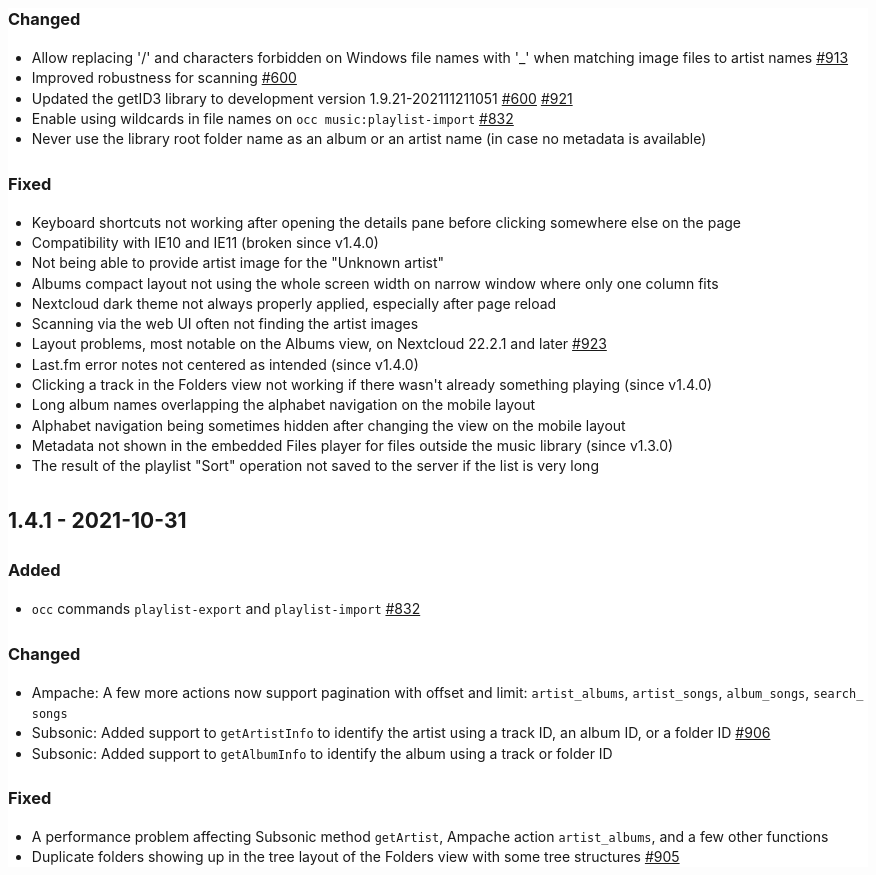 ### Changed
- Allow replacing '/' and characters forbidden on Windows file names with '_' when matching image files to artist names
  [#913](https://github.com/owncloud/music/issues/913)
- Improved robustness for scanning
  [#600](https://github.com/owncloud/music/issues/600)
- Updated the getID3 library to development version 1.9.21-202111211051
  [#600](https://github.com/owncloud/music/issues/600)
  [#921](https://github.com/owncloud/music/issues/921)
- Enable using wildcards in file names on `occ music:playlist-import`
  [#832](https://github.com/owncloud/music/issues/832)
- Never use the library root folder name as an album or an artist name (in case no metadata is available)

### Fixed
- Keyboard shortcuts not working after opening the details pane before clicking somewhere else on the page
- Compatibility with IE10 and IE11 (broken since v1.4.0)
- Not being able to provide artist image for the "Unknown artist"
- Albums compact layout not using the whole screen width on narrow window where only one column fits
- Nextcloud dark theme not always properly applied, especially after page reload
- Scanning via the web UI often not finding the artist images
- Layout problems, most notable on the Albums view, on Nextcloud 22.2.1 and later
  [#923](https://github.com/owncloud/music/issues/923)
- Last.fm error notes not centered as intended (since v1.4.0)
- Clicking a track in the Folders view not working if there wasn't already something playing (since v1.4.0)
- Long album names overlapping the alphabet navigation on the mobile layout
- Alphabet navigation being sometimes hidden after changing the view on the mobile layout
- Metadata not shown in the embedded Files player for files outside the music library (since v1.3.0)
- The result of the playlist "Sort" operation not saved to the server if the list is very long

## 1.4.1 - 2021-10-31
### Added
- `occ` commands `playlist-export` and `playlist-import`
  [#832](https://github.com/owncloud/music/issues/832)

### Changed
- Ampache: A few more actions now support pagination with offset and limit: `artist_albums`, `artist_songs`, `album_songs`, `search_songs`
- Subsonic: Added support to `getArtistInfo` to identify the artist using a track ID, an album ID, or a folder ID
  [#906](https://github.com/owncloud/music/issues/906)
- Subsonic: Added support to `getAlbumInfo` to identify the album using a track or folder ID

### Fixed
- A performance problem affecting Subsonic method `getArtist`, Ampache action `artist_albums`, and a few other functions
- Duplicate folders showing up in the tree layout of the Folders view with some tree structures
  [#905](https://github.com/owncloud/music/issues/905)
